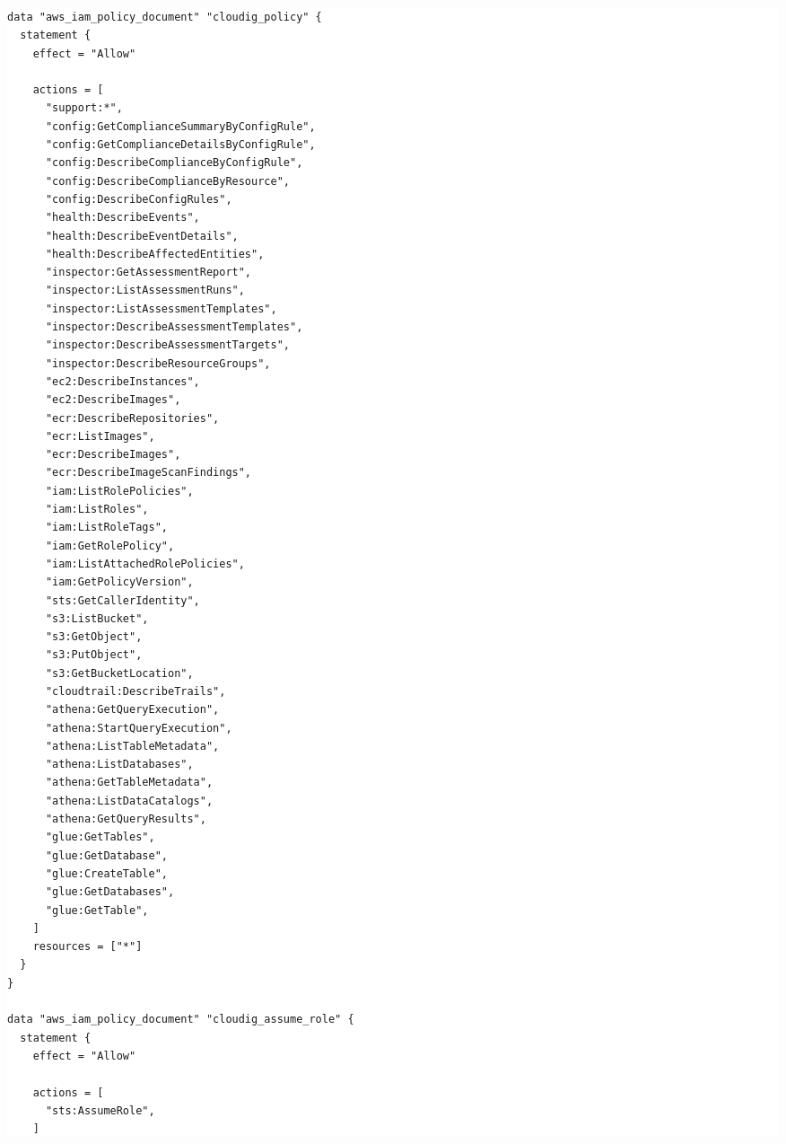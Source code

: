 ```hcl
data "aws_iam_policy_document" "cloudig_policy" {
  statement {
    effect = "Allow"

    actions = [
      "support:*",
      "config:GetComplianceSummaryByConfigRule",
      "config:GetComplianceDetailsByConfigRule",
      "config:DescribeComplianceByConfigRule",
      "config:DescribeComplianceByResource",
      "config:DescribeConfigRules",
      "health:DescribeEvents",
      "health:DescribeEventDetails",
      "health:DescribeAffectedEntities",
      "inspector:GetAssessmentReport",
      "inspector:ListAssessmentRuns",
      "inspector:ListAssessmentTemplates",
      "inspector:DescribeAssessmentTemplates",
      "inspector:DescribeAssessmentTargets",
      "inspector:DescribeResourceGroups",
      "ec2:DescribeInstances",
      "ec2:DescribeImages",
      "ecr:DescribeRepositories",
      "ecr:ListImages",
      "ecr:DescribeImages",
      "ecr:DescribeImageScanFindings",
      "iam:ListRolePolicies",
      "iam:ListRoles",
      "iam:ListRoleTags",
      "iam:GetRolePolicy",
      "iam:ListAttachedRolePolicies",
      "iam:GetPolicyVersion",
      "sts:GetCallerIdentity",
      "s3:ListBucket",
      "s3:GetObject",
      "s3:PutObject",
      "s3:GetBucketLocation",
      "cloudtrail:DescribeTrails",
      "athena:GetQueryExecution",
      "athena:StartQueryExecution",
      "athena:ListTableMetadata",
      "athena:ListDatabases",
      "athena:GetTableMetadata",
      "athena:ListDataCatalogs",
      "athena:GetQueryResults",
      "glue:GetTables",
      "glue:GetDatabase",
      "glue:CreateTable",
      "glue:GetDatabases",
      "glue:GetTable",
    ]
    resources = ["*"]
  }
}

data "aws_iam_policy_document" "cloudig_assume_role" {
  statement {
    effect = "Allow"

    actions = [
      "sts:AssumeRole",
    ]

```

[comment]: <> (<a href="https://cla-assistant.io/Optum/cloudig"><img src="https://cla-assistant.io/readme/badge/Optum/cloudig" alt="CLA assistant" /></a>)